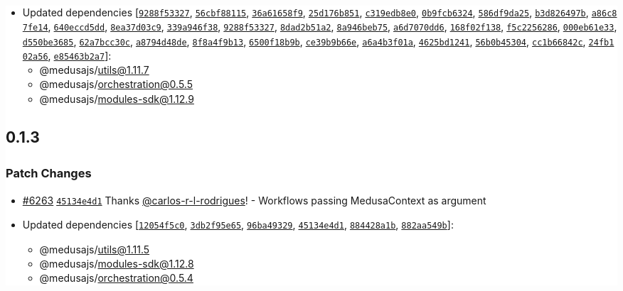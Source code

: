 - Updated dependencies [[`9288f53327`](https://github.com/medusajs/medusa/commit/9288f53327b8ce617af92ed8d14d9459cbfeb13c), [`56cbf88115`](https://github.com/medusajs/medusa/commit/56cbf88115994adea7037c3f2814f0c96af3cfc0), [`36a61658f9`](https://github.com/medusajs/medusa/commit/36a61658f969a7b19c84a1e621ad1464927cafb1), [`25d176b851`](https://github.com/medusajs/medusa/commit/25d176b851c041ecc7901163b704b36b7e585076), [`c319edb8e0`](https://github.com/medusajs/medusa/commit/c319edb8e0ecd13d086652147667916e5abab2d8), [`0b9fcb6324`](https://github.com/medusajs/medusa/commit/0b9fcb6324eee9f2556c7e6317775fae93b12a47), [`586df9da25`](https://github.com/medusajs/medusa/commit/586df9da250e492442769f5bac2f8b3de1d46f05), [`b3d826497b`](https://github.com/medusajs/medusa/commit/b3d826497b3dae5e1b26b7924706c24fd5e87ca5), [`a86c87fe14`](https://github.com/medusajs/medusa/commit/a86c87fe1442afce9285e39255914e01012b4449), [`640eccd5dd`](https://github.com/medusajs/medusa/commit/640eccd5ddbb163e0f987ce6c772f1129c2e2632), [`8ea37d03c9`](https://github.com/medusajs/medusa/commit/8ea37d03c914a5004a3e42770668b2d1f7f8f564), [`339a946f38`](https://github.com/medusajs/medusa/commit/339a946f389033c21e05338f9dbf07d88e140533), [`9288f53327`](https://github.com/medusajs/medusa/commit/9288f53327b8ce617af92ed8d14d9459cbfeb13c), [`8dad2b51a2`](https://github.com/medusajs/medusa/commit/8dad2b51a26c4c3c14a6c95f70424c8bef2ad63e), [`8a946beb75`](https://github.com/medusajs/medusa/commit/8a946beb75dd2560baffb5adc508969bf1fe8ef5), [`a6d7070dd6`](https://github.com/medusajs/medusa/commit/a6d7070dd669c21ea19d70434d42c2f8167dc309), [`168f02f138`](https://github.com/medusajs/medusa/commit/168f02f138ad101e1013f2c8c3f8dc19de12accf), [`f5c2256286`](https://github.com/medusajs/medusa/commit/f5c22562867f412040f8bc6c55ab5de3a3735e62), [`000eb61e33`](https://github.com/medusajs/medusa/commit/000eb61e33e0302db95ee6ad1656ea9b430ed471), [`d550be3685`](https://github.com/medusajs/medusa/commit/d550be3685423218d47a20c57a5e06758f4a961a), [`62a7bcc30c`](https://github.com/medusajs/medusa/commit/62a7bcc30cbc7b234b2b51d7858439951a84edeb), [`a8794d48de`](https://github.com/medusajs/medusa/commit/a8794d48de11c4b31f7d8f0dd254caf17daf052e), [`8f8a4f9b13`](https://github.com/medusajs/medusa/commit/8f8a4f9b1353087d98f6cc75346d43a7f49901a8), [`6500f18b9b`](https://github.com/medusajs/medusa/commit/6500f18b9b80c5c9c473489e7e740d55dca74303), [`ce39b9b66e`](https://github.com/medusajs/medusa/commit/ce39b9b66e8c277ec0691ea6d0a950003be09cc1), [`a6a4b3f01a`](https://github.com/medusajs/medusa/commit/a6a4b3f01a6d2bd97b1580c59134279a1b033a5d), [`4625bd1241`](https://github.com/medusajs/medusa/commit/4625bd12416275b09c22cde4a09cb0f68df5d7c1), [`56b0b45304`](https://github.com/medusajs/medusa/commit/56b0b4530401a6ec5aa155874d371e45bb388fe2), [`cc1b66842c`](https://github.com/medusajs/medusa/commit/cc1b66842cbb37c6eab84e2d8b74844c214f38d7), [`24fb102a56`](https://github.com/medusajs/medusa/commit/24fb102a564b1253d1f8b039bb1e435cc5312fbb), [`e85463b2a7`](https://github.com/medusajs/medusa/commit/e85463b2a717751de2e21c39a4c745449b31affe)]:
  - @medusajs/utils@1.11.7
  - @medusajs/orchestration@0.5.5
  - @medusajs/modules-sdk@1.12.9

## 0.1.3

### Patch Changes

- [#6263](https://github.com/medusajs/medusa/pull/6263) [`45134e4d1`](https://github.com/medusajs/medusa/commit/45134e4d11cfcdc08dbd10aae687bfbe9e848ab9) Thanks [@carlos-r-l-rodrigues](https://github.com/carlos-r-l-rodrigues)! - Workflows passing MedusaContext as argument

- Updated dependencies [[`12054f5c0`](https://github.com/medusajs/medusa/commit/12054f5c01915899223ddc6da734151b31fbb23b), [`3db2f95e65`](https://github.com/medusajs/medusa/commit/3db2f95e65909f4fff432990b48be74509052e83), [`96ba49329`](https://github.com/medusajs/medusa/commit/96ba49329b6b05922c90f0c55f16455cb40aa5ca), [`45134e4d1`](https://github.com/medusajs/medusa/commit/45134e4d11cfcdc08dbd10aae687bfbe9e848ab9), [`884428a1b`](https://github.com/medusajs/medusa/commit/884428a1b573e499d7659aefed639bf797147428), [`882aa549b`](https://github.com/medusajs/medusa/commit/882aa549bdcc6f378934eab2a7c485df354f46aa)]:
  - @medusajs/utils@1.11.5
  - @medusajs/modules-sdk@1.12.8
  - @medusajs/orchestration@0.5.4
